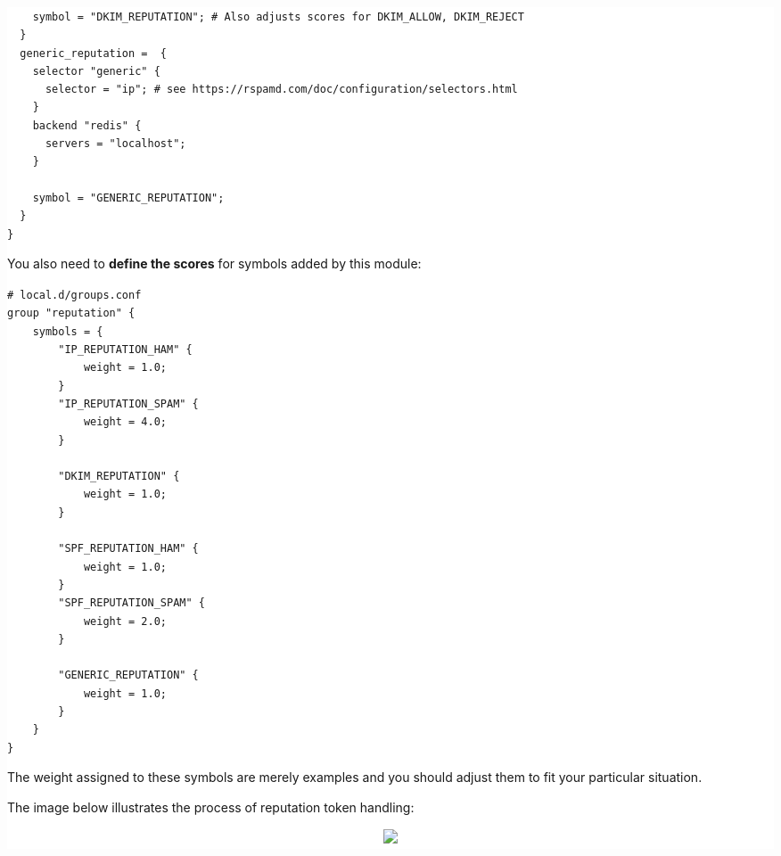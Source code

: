 ~~~hcl
    symbol = "DKIM_REPUTATION"; # Also adjusts scores for DKIM_ALLOW, DKIM_REJECT
  }
  generic_reputation =  {
    selector "generic" {
      selector = "ip"; # see https://rspamd.com/doc/configuration/selectors.html
    }
    backend "redis" {
      servers = "localhost";
    }

    symbol = "GENERIC_REPUTATION";
  }
}
~~~

You also need to **define the scores** for symbols added by this module:

~~~hcl
# local.d/groups.conf
group "reputation" {
    symbols = {
        "IP_REPUTATION_HAM" {
            weight = 1.0;
        }
        "IP_REPUTATION_SPAM" {
            weight = 4.0;
        }

        "DKIM_REPUTATION" {
            weight = 1.0;
        }

        "SPF_REPUTATION_HAM" {
            weight = 1.0;
        }
        "SPF_REPUTATION_SPAM" {
            weight = 2.0;
        }

        "GENERIC_REPUTATION" {
            weight = 1.0;
        }
    }
}
~~~

The weight assigned to these symbols are merely examples and you should adjust them to fit your particular situation.

The image below illustrates the process of reputation token handling:

<center><img class="img-fluid" src="{{ site.baseurl }}/img/reputation1.png" width="50%"></center>
